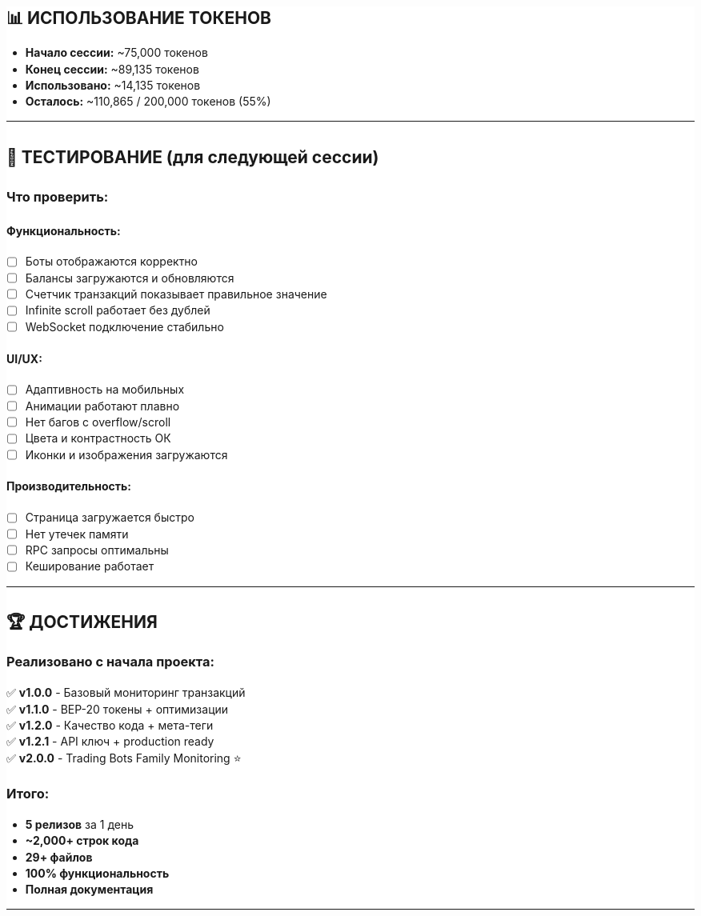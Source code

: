 
## 📊 ИСПОЛЬЗОВАНИЕ ТОКЕНОВ

- **Начало сессии:** ~75,000 токенов
- **Конец сессии:** ~89,135 токенов
- **Использовано:** ~14,135 токенов
- **Осталось:** ~110,865 / 200,000 токенов (55%)

---

## 🧪 ТЕСТИРОВАНИЕ (для следующей сессии)

### Что проверить:

#### Функциональность:
- [ ] Боты отображаются корректно
- [ ] Балансы загружаются и обновляются
- [ ] Счетчик транзакций показывает правильное значение
- [ ] Infinite scroll работает без дублей
- [ ] WebSocket подключение стабильно

#### UI/UX:
- [ ] Адаптивность на мобильных
- [ ] Анимации работают плавно
- [ ] Нет багов с overflow/scroll
- [ ] Цвета и контрастность ОК
- [ ] Иконки и изображения загружаются

#### Производительность:
- [ ] Страница загружается быстро
- [ ] Нет утечек памяти
- [ ] RPC запросы оптимальны
- [ ] Кеширование работает

---

## 🏆 ДОСТИЖЕНИЯ

### Реализовано с начала проекта:

✅ **v1.0.0** - Базовый мониторинг транзакций  
✅ **v1.1.0** - BEP-20 токены + оптимизации  
✅ **v1.2.0** - Качество кода + мета-теги  
✅ **v1.2.1** - API ключ + production ready  
✅ **v2.0.0** - Trading Bots Family Monitoring ⭐

### Итого:
- **5 релизов** за 1 день
- **~2,000+ строк кода**
- **29+ файлов**
- **100% функциональность**
- **Полная документация**

---